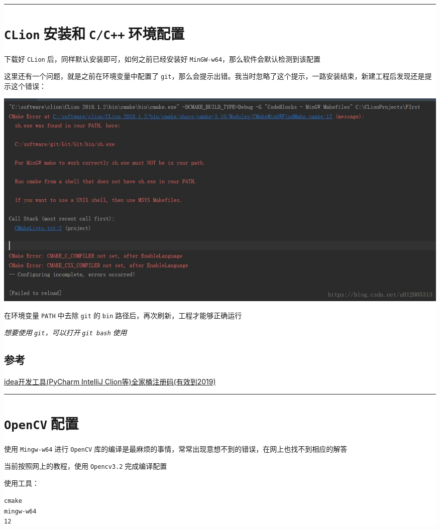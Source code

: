 ------

# `CLion` 安装和 `C/C++` 环境配置

下载好 `CLion` 后，同样默认安装即可，如何之前已经安装好 `MinGW-w64`，那么软件会默认检测到该配置

这里还有一个问题，就是之前在环境变量中配置了 `git`，那么会提示出错。我当时忽略了这个提示，一路安装结束，新建工程后发现还是提示这个错误：



![这里写图片描述](images/20180506165128355.jpg)


在环境变量 `PATH` 中去除 `git` 的 `bin` 路径后，再次刷新，工程才能够正确运行

*想要使用 `git`，可以打开 `git bash` 使用*

## 参考

[idea开发工具(PyCharm IntelliJ Clion等)全家桶注册码(有效到2019)](https://blog.csdn.net/qq_29232943/article/details/79516472)

------

# `OpenCV` 配置

使用 `Mingw-w64` 进行 `OpenCV` 库的编译是最麻烦的事情，常常出现意想不到的错误，在网上也找不到相应的解答

当前按照网上的教程，使用 `Opencv3.2` 完成编译配置

使用工具：

```
cmake
mingw-w64
12
```
